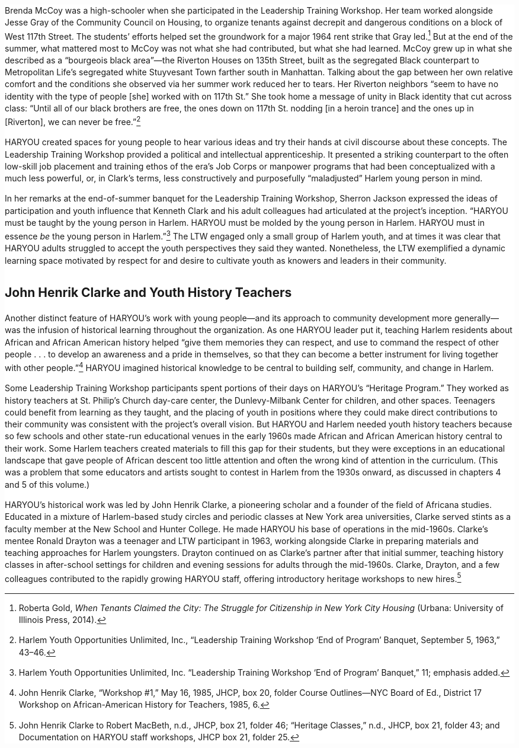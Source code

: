 Brenda McCoy was a high-schooler when she participated in the Leadership Training Workshop. Her team worked alongside Jesse Gray of the Community Council on Housing, to organize tenants against decrepit and dangerous conditions on a block of West 117th Street. The students’ efforts helped set the groundwork for a major 1964 rent strike that Gray led.[^fn43] But at the end of the summer, what mattered most to McCoy was not what she had contributed, but what she had learned. McCoy grew up in what she described as a “bourgeois black area”—the Riverton Houses on 135th Street, built as the segregated Black counterpart to Metropolitan Life’s segregated white Stuyvesant Town farther south in Manhattan. Talking about the gap between her own relative comfort and the conditions she observed via her summer work reduced her to tears. Her Riverton neighbors “seem to have no identity with the type of people [she] worked with on 117th St.” She took home a message of unity in Black identity that cut across class: “Until all of our black brothers are free, the ones down on 117th St. nodding [in a heroin trance] and the ones up in [Riverton], we can never be free.”[^fn44]

HARYOU created spaces for young people to hear various ideas and try their hands at civil discourse about these concepts. The Leadership Training Workshop provided a political and intellectual apprenticeship. It presented a striking counterpart to the often low-skill job placement and training ethos of the era’s Job Corps or manpower programs that had been conceptualized with a much less powerful, or, in Clark’s terms, less constructively and purposefully “maladjusted” Harlem young person in mind.

In her remarks at the end-of-summer banquet for the Leadership Training Workshop, Sherron Jackson expressed the ideas of participation and youth influence that Kenneth Clark and his adult colleagues had articulated at the project’s inception. “HARYOU must be taught by the young person in Harlem. HARYOU must be molded by the young person in Harlem. HARYOU must in essence *be* the young person in Harlem.”[^fn45] The LTW engaged only a small group of Harlem youth, and at times it was clear that HARYOU adults struggled to accept the youth perspectives they said they wanted. Nonetheless, the LTW exemplified a dynamic learning space motivated by respect for and desire to cultivate youth as knowers and leaders in their community.

## John Henrik Clarke and Youth History Teachers

Another distinct feature of HARYOU’s work with young people—and its approach to community development more generally—was the infusion of historical learning throughout the organization. As one HARYOU leader put it, teaching Harlem residents about African and African American history helped “give them memories they can respect, and use to command the respect of other people . . . to develop an awareness and a pride in themselves, so that they can become a better instrument for living together with other people.”[^fn46] HARYOU imagined historical knowledge to be central to building self, community, and change in Harlem.

Some Leadership Training Workshop participants spent portions of their days on HARYOU’s “Heritage Program.” They worked as history teachers at St. Philip’s Church day-care center, the Dunlevy-Milbank Center for children, and other spaces. Teenagers could benefit from learning as they taught, and the placing of youth in positions where they could make direct contributions to their community was consistent with the project’s overall vision. But HARYOU and Harlem needed youth history teachers because so few schools and other state-run educational venues in the early 1960s made African and African American history central to their work. Some Harlem teachers created materials to fill this gap for their students, but they were exceptions in an educational landscape that gave people of African descent too little attention and often the wrong kind of attention in the curriculum. (This was a problem that some educators and artists sought to contest in Harlem from the 1930s onward, as discussed in chapters 4 and 5 of this volume.)

HARYOU’s historical work was led by John Henrik Clarke, a pioneering scholar and a founder of the field of Africana studies. Educated in a mixture of Harlem-based study circles and periodic classes at New York area universities, Clarke served stints as a faculty member at the New School and Hunter College. He made HARYOU his base of operations in the mid-1960s. Clarke’s mentee Ronald Drayton was a teenager and LTW participant in 1963, working alongside Clarke in preparing materials and teaching approaches for Harlem youngsters. Drayton continued on as Clarke’s partner after that initial summer, teaching history classes in after-school settings for children and evening sessions for adults through the mid-1960s. Clarke, Drayton, and a few colleagues contributed to the rapidly growing HARYOU staff, offering introductory heritage workshops to new hires.[^fn47]


[^fn1]: HARYOU’s work first started with a $330,000, eighteen-month-long study of conditions and opportunities for Harlem youth, funded by the Kennedy administration’s presidential Committee on Juvenile Delinquency, and the City of New York. This study phase ran from mid-1962 to early 1964; programs for youth began in the summer of 1963. HARYOU, *Youth in the Ghetto: A Study of the Consequences of Powerlessness and a Blueprint for Change* (New York: HARYOU, 1964), 22–29.
[^fn2]: I would like to thank Deidre Flowers for early research assistance on this paper.
[^fn3]: Harlem Youth Opportunities Unlimited, Inc., “First Meeting of the HARYOU Associates,” November 1962, Schomburg Center for Research in Black Culture, New York Public Library (hereafter Schomburg), Kenneth Marshall papers (hereafter KMP), box 5. This encounter is also memorialized in a comic book created by HARYOU: William Robinson, *Harlem Youth Report #5: Youth in the Ghetto* (New York: DC Comics, 1964), 31, reprinted in Cyril Tyson, *Power and Politics in Central Harlem, 1962–1964: The HARYOU Experience* (New York: Jay Street, 2004).
[^fn4]: “HARYOU Associates: An Action-Research Laboratory,” Schomburg, Northern Student Movement Papers, folder 3, box 24.
[^fn5]: Noel Cazenave, *Impossible Democracy: The Unlikely Success of the War on Poverty Community Action Programs* (Albany: State University of New York Press, 2006) explores the consequences and struggles of HARYOU as a War on Poverty precursor and example. For recent work on War on Poverty programs, see Lisa Gayle Hazirjian and Annelise Orleck, eds., *The War on Poverty: A New Grassroots History* (Athens: University of Georgia Press, 2011); and on New York particularly, Tamar W. Carroll, *Mobilizing New York: AIDS, Antipoverty, and Feminist Activism* (Chapel Hill: University of North Carolina Press, 2015).
[^fn6]: On Clark, see Daryl Michael Scott, *Contempt and Pity: Social Policy and the Image of the Damaged Black Psyche, 1880–1996* (Chapel Hill: University of North Carolina Press, 1997); Daniel Matlin, *On the Corner: African American Intellectuals and the Urban Crisis* (Cambridge, Mass.: Harvard University Press, 2013); Matlin, “Who Speaks for Harlem? Kenneth B. Clark, Albert Murray and the Controversies of Black Urban Life,” *Journal of American Studies* 46, no. 4 (November 2012): 875–94; and Gerald Markowitz and David Rosner, *Children, Race, and Power: Kenneth and Mamie Clark’s Northside Center* (Charlottesville: University of Virginia Press, 1996).
[^fn7]: On the power of the “culture of poverty” idea in the era’s policy and politics, including the impact of the work of Oscar Lewis and Daniel Patrick Moynihan, see Alice O’Connor, *Poverty Knowledge: Social Science, Social Policy, and the Poor in Twentieth Century US History* (Princeton, N.J.: Princeton University Press, 2002).
[^fn8]: In an extensive literature on white suburbanization, leading works include Kenneth T. Jackson, *Crabgrass Frontier: The Suburbanization of the United States* (New York: Oxford University Press, 1985); and David M. P. Freund, *Colored Property: State Policy and White Racial Politics in Suburban America* (Chicago: University of Chicago Press, 2007). On Black suburbanization, see Andrew Wiese, *Places of Their Own: African American Suburbanization in the Twentieth Century* (Chicago: University of Chicago Press, 2004); and Steven Gregory, *Black Corona: Race and the Politics of Place in an Urban Community* (Princeton, N.J.: Princeton University Press, 1998).
[^fn9]: On Harlem’s informal economy, see LaShawn Harris, “Playing the Numbers: Madame Stephanie St. Clair and African American Policy Culture in Harlem,” *Black Women, Gender and Families* 2, no. 2 (Fall 2008): 53–76.
[^fn10]: Eric C. Schneider, *Smack: Heroin and the American City* (Philadelphia: University of Pennsylvania Press, 2008).
[^fn11]: Harlem Youth Opportunities Unlimited, Inc., “First Meeting”; and HARYOU, *Youth in the Ghetto*.
[^fn12]: The most expansive version of Clark’s thinking in this regard is found in his bestselling *Dark Ghetto: Dilemmas of Social Power* (New York: Harper Torchbook, 1967 [1965]).
[^fn13]: Brown v. Board of Education of Topeka, KS, 347 U.S. 483 (1954); and Clark, *Dark Ghetto*.
[^fn14]: “Summary of the Dinner Meeting of the Arts and Cultural Affairs Committee, July 8, 1963,” Schomburg, John Henrik Clarke papers (hereafter JHCP), box 21, folder 56, 4; and “CAI Staff meeting, Tuesday, Dec. 8, 1964” folder 13—Community Action Institute 1965,” JHCP, box 21, folder 13.
[^fn15]: Kenneth B. Clark. “Profile of HARYOU,” n.d. [1963], Schomburg, Harlem Neighborhood Association papers (hereafter HNAP), box 7, folder 5.
[^fn16]: Cazenave, *Impossible Democracy*.
[^fn17]: “Summary of the Dinner Meeting,” JHCP, box 21, folder 56, 4.
[^fn18]: “Leadership Training Workshop,” JHCP, box 21, folder 56.
[^fn19]: These ideas resonate with present-day calls for youth participatory action research in school improvement. See, for example, Nicole Mirra, Antero Garcia, and Ernest Morrell, *Doing Youth Participatory Action Research: Transforming Inquiry with Researchers, Educators, and Students* (London: Routledge, 2015).
[^fn20]: This is a more favorable view of youth participation in the organization than that offered by Cazenave, *Impossible Democracy*. Most previous accounts of HARYOU have focused chiefly on the political conflict between Kenneth Clark and his allies and Congressman Adam Clayton Powell and his, and the media debates that followed from this. Asking less about the structure of control of HARYOU and its more quotidian practices with young people offers a different view of the organization.
[^fn21]: Cazenave, *Impossible Democracy*, 105–16.
[^fn22]: HARYOU-ACT, “1/2 Way Report: Is the Demonstration Experiment Working?” 1965, Library of Congress, Kenneth Clark Papers, box 133, folder 4.
[^fn23]: Orleck and Hazirjian, *War on Poverty*.
[^fn24]: Clark, “Profile of HARYOU,” 1–2.
[^fn25]: Matlin, *On the Corner*; and Markowitz and Rosner, *Children, Race, and Power*.
[^fn26]: “HARYOU Associates: An Action Research Laboratory.”
[^fn27]: HARYOU, Youth in the Ghetto, 90.
[^fn28]: Hundreds of pages of transcripts from this fieldwork as well as planning meetings are available in the papers of Kenneth Marshall, Cyril Tyson, Kenneth Clark, and the Harlem Neighborhood Association at the Schomburg Center.
[^fn29]: Harlem Youth Opportunities Unlimited, Inc., Program Planning Department, “Street Interviews: Hilton Clark and Liz Ulla, by William Jones,” n.d. (ca. 1963), KMP. Note that Hilton Clark was the teenage son of Kenneth and Mamie Clark.
[^fn30]: HARYOU, *Youth in the Ghetto*, 84.
[^fn31]: HARYOU, *Youth in the Ghetto*, 84.
[^fn32]: HARYOU, *Youth in the Ghetto*, 575–76. These questions about how to balance youth autonomy and the need for guidance still engage those working in youth participatory action research today.
[^fn33]: HARYOU, *Youth in the Ghetto*, 91.
[^fn34]: Tyson, *Power and Politics*, 42; and HARYOU, *Youth in the Ghetto*, 580–81. On Frost’s work at HARYOU and later at Youth in Action in Bedford Stuyvesant, see the Olivia Pleasants Frost Papers, Schomburg.
[^fn35]: HARYOU, *Youth in the Ghetto*, 585–96; and Clark, *Dark Ghetto*, xiii–xiv.
[^fn36]: “A Proposal for the Planning of a Comprehensive Youth Services Program in Central Harlem Submitted by Harlem Youth Opportunities Unlimited, Inc., in Association with Harlem Neighborhoods Association, Inc. Under Public Law 087-274,” May 15, 1962, HNAP, folder 7, box 7, n.p.
[^fn37]: Clark, *Dark Ghetto*, 40.
[^fn38]: Clark, Dark Ghetto, 53.
[^fn39]: “Leadership Training Workshop,” n.d. (ca. 1963), JHCP, box 21, folder 56.
[^fn40]: Markowitz and Rosner, *Children, Race, and Power*, 113–14.
[^fn41]: Harlem Youth Opportunities Unlimited, Inc., “Leadership Training Workshop ‘End of Program’ Banquet, September 5, 1963,” September 11, 1963, KMP, box 2, folder Haryou Leadership Training Workshop, 6-11.
[^fn42]: L. [Laura] Pires, “Memo to J. Jones and K. Marshall,” August 12, 1963, KMP, box 2, folder Haryou Leadership Training Workshop.
[^fn43]: Roberta Gold, *When Tenants Claimed the City: The Struggle for Citizenship in New York City Housing* (Urbana: University of Illinois Press, 2014).
[^fn44]: Harlem Youth Opportunities Unlimited, Inc., “Leadership Training Workshop ‘End of Program’ Banquet, September 5, 1963,” 43–46.
[^fn45]: Harlem Youth Opportunities Unlimited, Inc. “Leadership Training Workshop ‘End of Program’ Banquet,” 11; emphasis added.
[^fn46]: John Henrik Clarke, “Workshop #1,” May 16, 1985, JHCP, box 20, folder Course Outlines—NYC Board of Ed., District 17 Workshop on African-American History for Teachers, 1985, 6.
[^fn47]: John Henrik Clarke to Robert MacBeth, n.d., JHCP, box 21, folder 46; “Heritage Classes,” n.d., JHCP, box 21, folder 43; and Documentation on HARYOU staff workshops, JHCP box 21, folder 25.
[^fn48]: “Proposal for a Community Action Institute,” n.d., JHCP, box 21, folder 29.
[^fn49]: Clarke to Organizing Committee, Community Action Institute, September 15, 1965, JHCP, box 21, folder 29; and Prospectus for A Summer Heritage Program, n.d., JHCP, box 21, folder 29.
[^fn50]: See, for example, letters in JHCP, box 21, folder 1.
[^fn51]: James Bryant Conant, *Slums and Suburbs*: *A Commentary on Schools in Metropolitan Areas*, 1st ed. (New York: McGraw-Hill, 1961). The term appears, for example, in “Summary of the Dinner Meeting.”
[^fn52]: “Summary of the Dinner Meeting.”
[^fn53]: Otis Sallid oral history with Ansley Erickson and Deidre Flowers, November 30, 2015. Recording in author’s possession.
[^fn54]: Sallid oral history and George Faison oral history with Ansley Erickson and Dina Asfaha, December 12, 2016. Recording in author’s possession.
[^fn55]: “HANA Confab Stars HARYOU-ACT Youth,” *New York Amsterdam News*, February 10, 1968.
[^fn56]: Larry Neal, “The Black Arts Movement,” *Drama Review*: TDR 12, no. 4 (1968): 29–39, 32.
[^fn57]: See, for example, Lee Cook, “Harlem Youth Seek Power,” *Amsterdam News*, July 8, 1972.